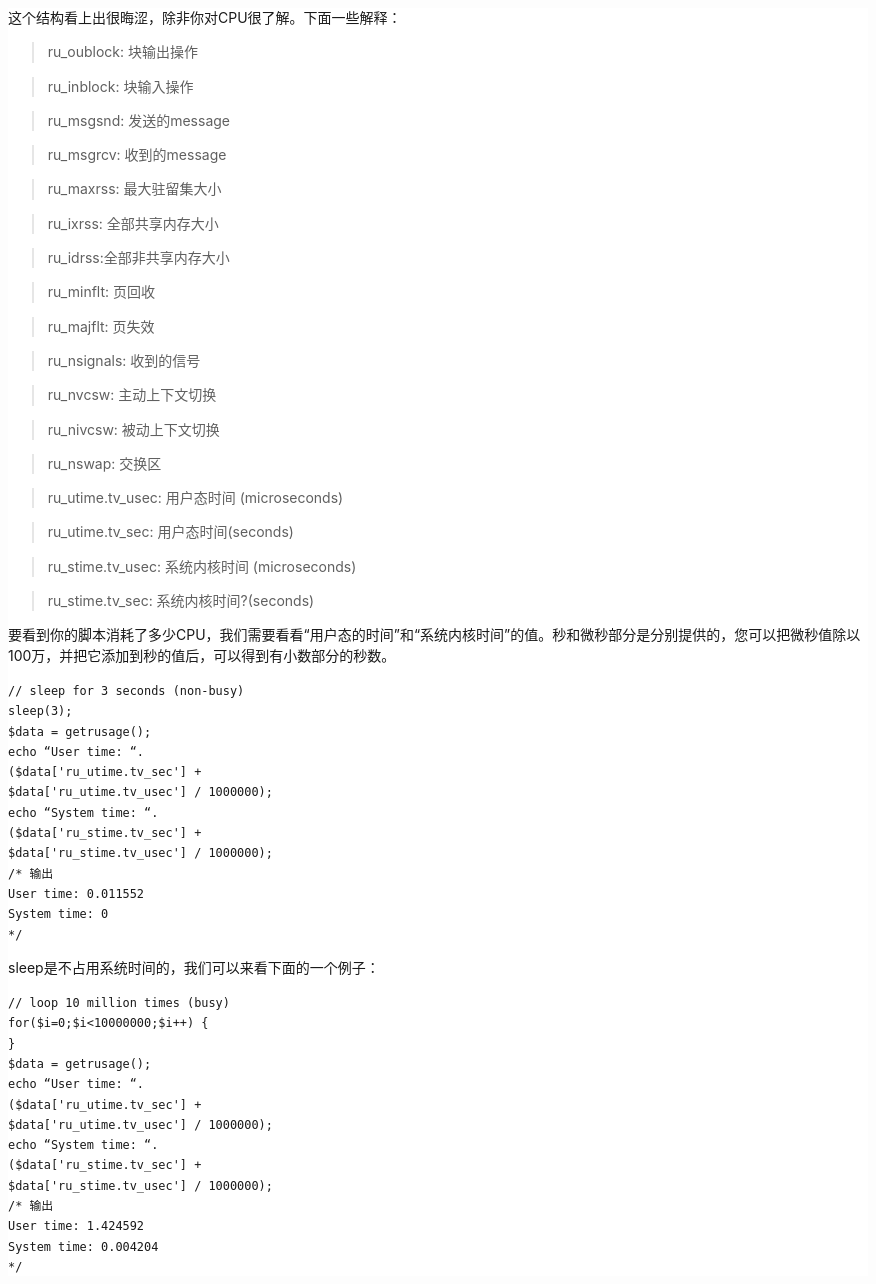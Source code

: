 这个结构看上出很晦涩，除非你对CPU很了解。下面一些解释： 
>ru_oublock: 块输出操作

>ru_inblock: 块输入操作

>ru_msgsnd: 发送的message

>ru_msgrcv: 收到的message

>ru_maxrss: 最大驻留集大小

>ru_ixrss: 全部共享内存大小

>ru_idrss:全部非共享内存大小

>ru_minflt: 页回收

>ru_majflt: 页失效

>ru_nsignals: 收到的信号

>ru_nvcsw: 主动上下文切换

>ru_nivcsw: 被动上下文切换

>ru_nswap: 交换区

>ru_utime.tv_usec: 用户态时间 (microseconds)

>ru_utime.tv_sec: 用户态时间(seconds)

>ru_stime.tv_usec: 系统内核时间 (microseconds)

>ru_stime.tv_sec: 系统内核时间?(seconds)
 
要看到你的脚本消耗了多少CPU，我们需要看看“用户态的时间”和“系统内核时间”的值。秒和微秒部分是分别提供的，您可以把微秒值除以100万，并把它添加到秒的值后，可以得到有小数部分的秒数。 

	// sleep for 3 seconds (non-busy)  
	sleep(3);  
	$data = getrusage();  
	echo “User time: “.  
	($data['ru_utime.tv_sec'] +  
	$data['ru_utime.tv_usec'] / 1000000);  
	echo “System time: “.  
	($data['ru_stime.tv_sec'] +  
	$data['ru_stime.tv_usec'] / 1000000);  
	/* 输出 
	User time: 0.011552 
	System time: 0 
	*/  

sleep是不占用系统时间的，我们可以来看下面的一个例子： 

	// loop 10 million times (busy)  
	for($i=0;$i<10000000;$i++) {  
	}  
	$data = getrusage();  
	echo “User time: “.  
	($data['ru_utime.tv_sec'] +  
	$data['ru_utime.tv_usec'] / 1000000);  
	echo “System time: “.  
	($data['ru_stime.tv_sec'] +  
	$data['ru_stime.tv_usec'] / 1000000);  
	/* 输出 
	User time: 1.424592 
	System time: 0.004204 
	*/  
